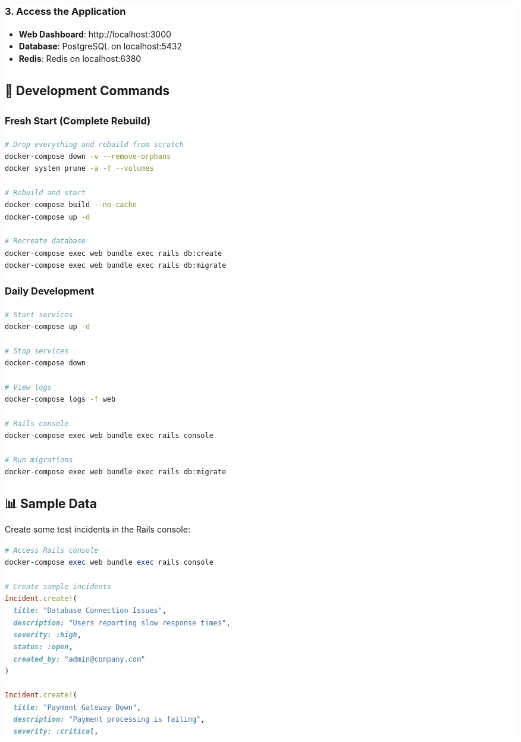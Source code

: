 ### 3. Access the Application

- **Web Dashboard**: http://localhost:3000
- **Database**: PostgreSQL on localhost:5432
- **Redis**: Redis on localhost:6380

## 🔄 Development Commands

### Fresh Start (Complete Rebuild)

```bash
# Drop everything and rebuild from scratch
docker-compose down -v --remove-orphans
docker system prune -a -f --volumes

# Rebuild and start
docker-compose build --no-cache
docker-compose up -d

# Recreate database
docker-compose exec web bundle exec rails db:create
docker-compose exec web bundle exec rails db:migrate
```

### Daily Development

```bash
# Start services
docker-compose up -d

# Stop services
docker-compose down

# View logs
docker-compose logs -f web

# Rails console
docker-compose exec web bundle exec rails console

# Run migrations
docker-compose exec web bundle exec rails db:migrate
```

## 📊 Sample Data

Create some test incidents in the Rails console:

```ruby
# Access Rails console
docker-compose exec web bundle exec rails console

# Create sample incidents
Incident.create!(
  title: "Database Connection Issues",
  description: "Users reporting slow response times",
  severity: :high,
  status: :open,
  created_by: "admin@company.com"
)

Incident.create!(
  title: "Payment Gateway Down",
  description: "Payment processing is failing",
  severity: :critical,
```